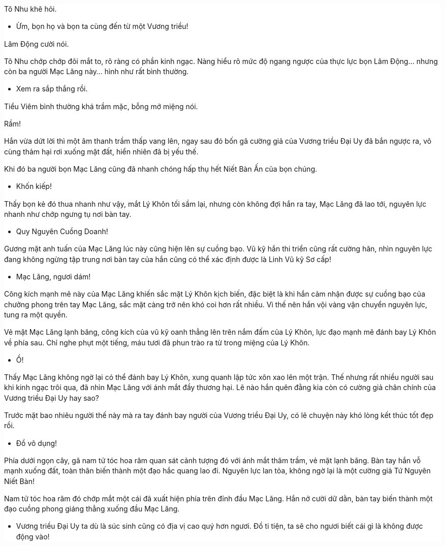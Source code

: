 Tô Nhu khẽ hỏi.

- Ừm, bọn họ và bọn ta cùng đến từ một Vương triều!

Lâm Động cười nói.

Tô Nhu chớp chớp đôi mắt to, rõ ràng có phần kinh ngạc. Nàng hiểu rõ mức độ ngang ngược của thực lực bọn Lâm Động… nhưng còn ba người Mạc Lăng này… hình như rất bình thường.

- Xem ra sắp thắng rồi.

Tiểu Viêm bình thường khá trầm mặc, bỗng mở miệng nói.

Rầm!

Hắn vừa dứt lời thì một âm thanh trầm thấp vang lên, ngay sau đó bốn gã cường giả của Vương triều Đại Uy đã bắn ngược ra, vô cùng thảm hại rơi xuống mặt đất, hiển nhiên đã bị yếu thế.

Khi đó ba người bọn Mạc Lăng cũng đã nhanh chóng hấp thụ hết Niết Bàn Ấn của bọn chúng.

- Khốn kiếp!

Thấy bọn kẻ đó thua nhanh như vậy, mắt Lý Khôn tối sầm lại, nhưng còn không đợi hắn ra tay, Mạc Lăng đã lao tới, nguyên lực nhanh như chớp ngưng tụ nơi bàn tay.

- Quy Nguyên Cuồng Doanh!

Gương mặt anh tuấn của Mạc Lăng lúc này cũng hiện lên sự cuồng bạo. Vũ kỹ hắn thi triển cũng rất cường hãn, nhìn nguyên lực đang không ngừng tập trung nơi bàn tay của hắn cũng có thể xác định được là Linh Vũ kỹ Sơ cấp!

- Mạc Lăng, ngươi dám!

Công kích mạnh mẽ này của Mạc Lăng khiến sắc mặt Lý Khôn kịch biến, đặc biệt là khi hắn cảm nhận được sự cuồng bạo của chưởng phong trên tay Mạc Lăng, sắc mặt càng trở nên khó coi hơn rất nhiều. Vì thế nên hắn vội vàng vận chuyển nguyên lực, tung ra một quyền.

Vẻ mặt Mạc Lăng lạnh băng, công kích của vũ kỹ oanh thẳng lên trên nắm đấm của Lý Khôn, lực đạo mạnh mẽ đánh bay Lý Khôn về phía sau. Chỉ nghe phụt một tiếng, máu tươi đã phun trào ra từ trong miệng của Lý Khôn.

- Ồ!

Thấy Mạc Lăng không ngờ lại có thể đánh bay Lý Khôn, xung quanh lập tức xôn xao lên một trận. Thế nhưng rất nhiều người sau khi kinh ngạc trôi qua, đã nhìn Mạc Lăng với ánh mắt đầy thương hại. Lẽ nào hắn quên đằng kia còn có cường giả chân chính của Vương triều Đại Uy hay sao?

Trước mặt bao nhiêu người thế này mà ra tay đánh bay người của Vương triều Đại Uy, có lẽ chuyện này khó lòng kết thúc tốt đẹp rồi.

- Đồ vô dụng!

Phía dưới ngọn cây, gã nam tử tóc hoa râm quan sát cảnh tượng đó với ánh mắt thâm trầm, vẻ mặt lạnh băng. Bàn tay hắn vỗ mạnh xuống đất, toàn thân biến thành một đạo hắc quang lao đi. Nguyên lực lan tỏa, không ngờ lại là một cường giả Tứ Nguyên Niết Bàn!

Nam tử tóc hoa râm đó chớp mắt một cái đã xuất hiện phía trên đỉnh đầu Mạc Lăng. Hắn nở cười dữ dằn, bàn tay biến thành một đạo cuồng phong giáng thẳng xuống đầu Mạc Lăng.

- Vương triều Đại Uy ta dù là súc sinh cũng có địa vị cao quý hơn ngươi. Đồ ti tiện, ta sẽ cho ngươi biết cái gì là không được động vào!
